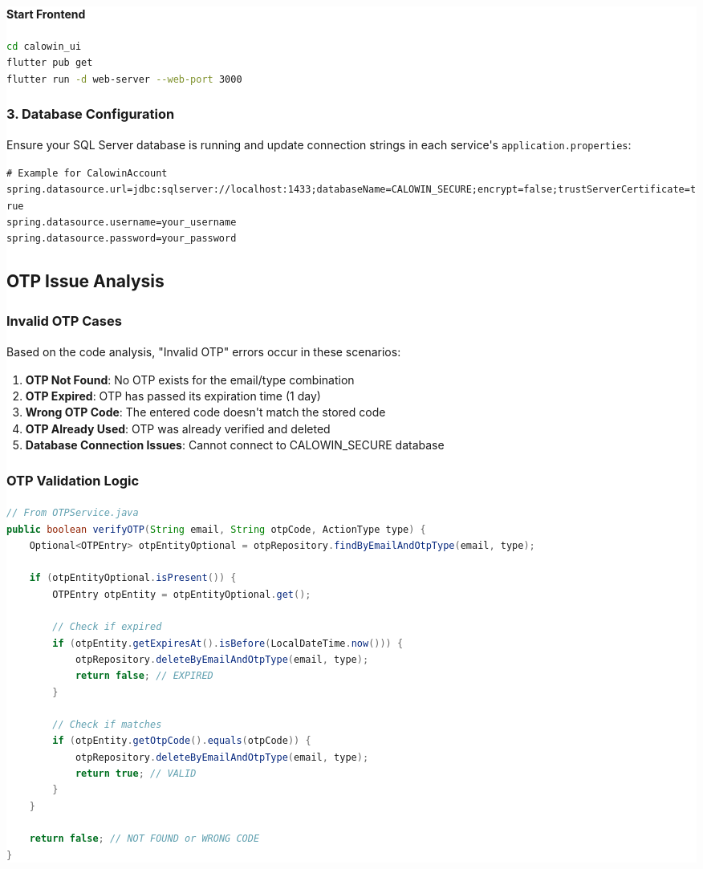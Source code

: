 #### Start Frontend
```bash
cd calowin_ui
flutter pub get
flutter run -d web-server --web-port 3000
```

### 3. Database Configuration

Ensure your SQL Server database is running and update connection strings in each service's `application.properties`:

```properties
# Example for CalowinAccount
spring.datasource.url=jdbc:sqlserver://localhost:1433;databaseName=CALOWIN_SECURE;encrypt=false;trustServerCertificate=true
spring.datasource.username=your_username
spring.datasource.password=your_password
```

## OTP Issue Analysis

### Invalid OTP Cases

Based on the code analysis, "Invalid OTP" errors occur in these scenarios:

1. **OTP Not Found**: No OTP exists for the email/type combination
2. **OTP Expired**: OTP has passed its expiration time (1 day)
3. **Wrong OTP Code**: The entered code doesn't match the stored code
4. **OTP Already Used**: OTP was already verified and deleted
5. **Database Connection Issues**: Cannot connect to CALOWIN_SECURE database

### OTP Validation Logic
```java
// From OTPService.java
public boolean verifyOTP(String email, String otpCode, ActionType type) {
    Optional<OTPEntry> otpEntityOptional = otpRepository.findByEmailAndOtpType(email, type);
    
    if (otpEntityOptional.isPresent()) {
        OTPEntry otpEntity = otpEntityOptional.get();
        
        // Check if expired
        if (otpEntity.getExpiresAt().isBefore(LocalDateTime.now())) {
            otpRepository.deleteByEmailAndOtpType(email, type);
            return false; // EXPIRED
        }
        
        // Check if matches
        if (otpEntity.getOtpCode().equals(otpCode)) {
            otpRepository.deleteByEmailAndOtpType(email, type);
            return true; // VALID
        }
    }
    
    return false; // NOT FOUND or WRONG CODE
}
```
